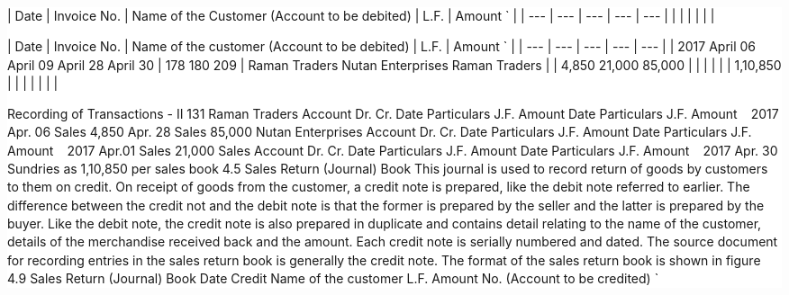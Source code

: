 
| Date | Invoice
No. | Name of the Customer
(Account to be debited) | L.F. | Amount
` |
| --- | --- | --- | --- | --- |
|  |  |  |  |  |


| Date | Invoice
No. | Name of the customer
(Account to be debited) | L.F. | Amount
` |
| --- | --- | --- | --- | --- |
| 2017
April 06
April 09
April 28
April 30 | 178
180
209 | Raman Traders
Nutan Enterprises
Raman Traders |  | 4,850
21,000
85,000 |
|  |  |  |  | 1,10,850 |
|  |  |  |  |  |

Recording of Transactions - II 131
Raman Traders Account
Dr. Cr.
Date Particulars J.F. Amount Date Particulars J.F. Amount
` `
2017
Apr. 06 Sales 4,850
Apr. 28 Sales 85,000
Nutan Enterprises Account
Dr. Cr.
Date Particulars J.F. Amount Date Particulars J.F. Amount
` `
2017
Apr.01 Sales 21,000
Sales Account
Dr. Cr.
Date Particulars J.F. Amount Date Particulars J.F. Amount
` `
2017
Apr. 30 Sundries as 1,10,850
per sales book
4.5 Sales Return (Journal) Book
This journal is used to record return of goods by customers to them on credit.
On receipt of goods from the customer, a credit note is prepared, like the debit
note referred to earlier. The difference between the credit not and the debit
note is that the former is prepared by the seller and the latter is prepared by
the buyer. Like the debit note, the credit note is also prepared in duplicate
and contains detail relating to the name of the customer, details of the
merchandise received back and the amount. Each credit note is serially
numbered and dated. The source document for recording entries in the sales
return book is generally the credit note. The format of the sales return book is
shown in figure 4.9
Sales Return (Journal) Book
Date Credit Name of the customer L.F. Amount
No. (Account to be credited) `
